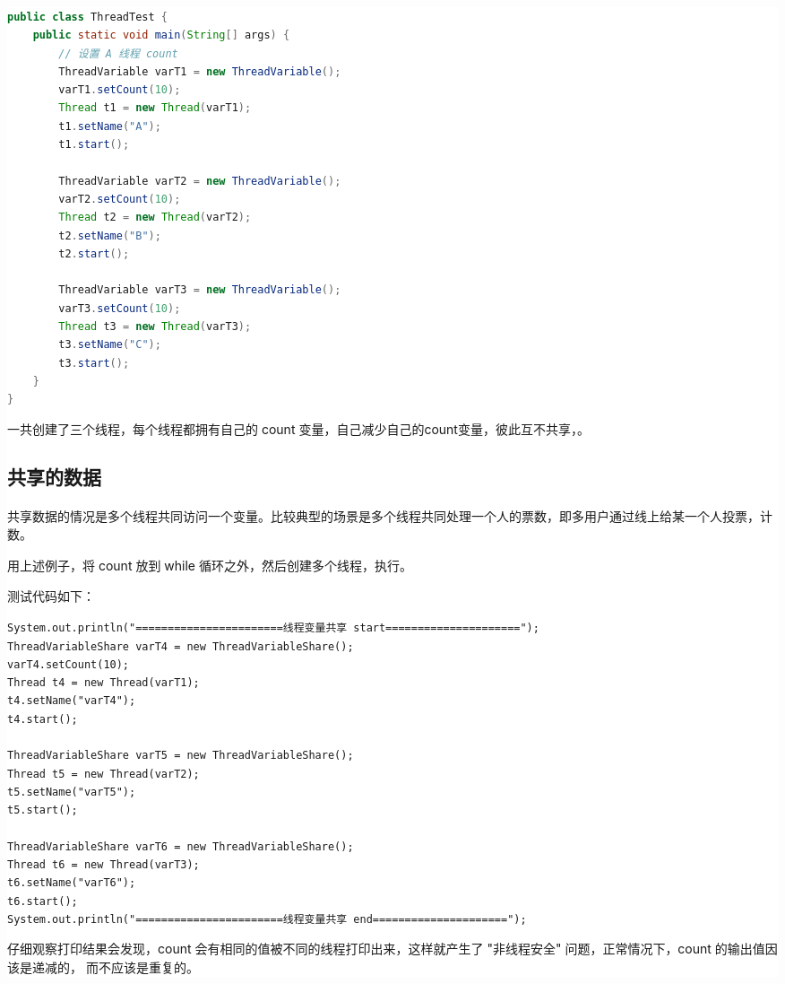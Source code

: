 ```java
public class ThreadTest {
    public static void main(String[] args) {
        // 设置 A 线程 count
        ThreadVariable varT1 = new ThreadVariable();
        varT1.setCount(10);
        Thread t1 = new Thread(varT1);
        t1.setName("A");
        t1.start();

        ThreadVariable varT2 = new ThreadVariable();
        varT2.setCount(10);
        Thread t2 = new Thread(varT2);
        t2.setName("B");
        t2.start();

        ThreadVariable varT3 = new ThreadVariable();
        varT3.setCount(10);
        Thread t3 = new Thread(varT3);
        t3.setName("C");
        t3.start();
    }
}
```

一共创建了三个线程，每个线程都拥有自己的 count 变量，自己减少自己的count变量，彼此互不共享，。

## 共享的数据

共享数据的情况是多个线程共同访问一个变量。比较典型的场景是多个线程共同处理一个人的票数，即多用户通过线上给某一个人投票，计数。

用上述例子，将 count 放到 while 循环之外，然后创建多个线程，执行。

测试代码如下：

```
System.out.println("=======================线程变量共享 start=====================");
ThreadVariableShare varT4 = new ThreadVariableShare();
varT4.setCount(10);
Thread t4 = new Thread(varT1);
t4.setName("varT4");
t4.start();

ThreadVariableShare varT5 = new ThreadVariableShare();
Thread t5 = new Thread(varT2);
t5.setName("varT5");
t5.start();

ThreadVariableShare varT6 = new ThreadVariableShare();
Thread t6 = new Thread(varT3);
t6.setName("varT6");
t6.start();
System.out.println("=======================线程变量共享 end=====================");
```
仔细观察打印结果会发现，count 会有相同的值被不同的线程打印出来，这样就产生了 "非线程安全" 问题，正常情况下，count 的输出值因该是递减的，
而不应该是重复的。
